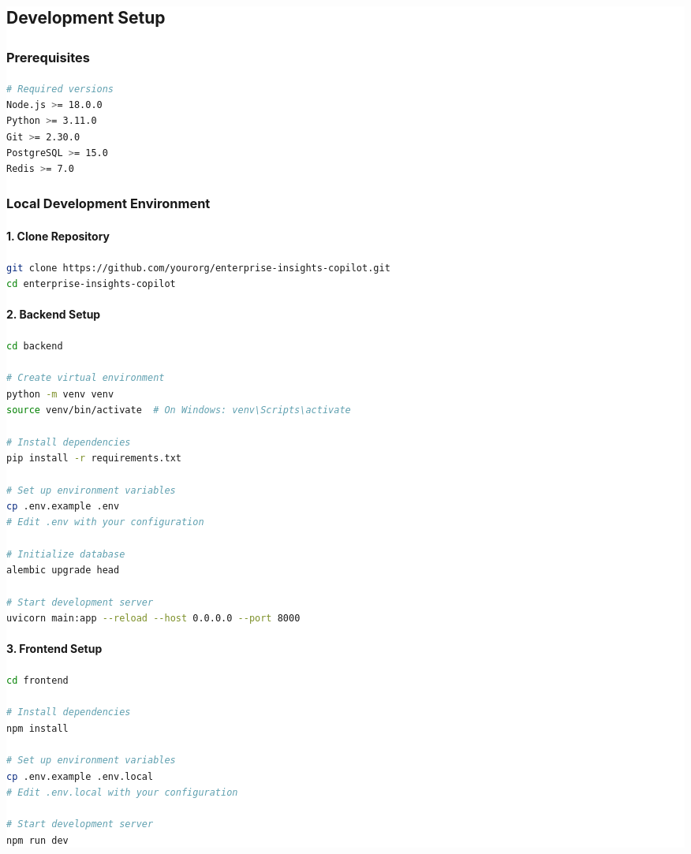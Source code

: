 
## Development Setup

### Prerequisites
```bash
# Required versions
Node.js >= 18.0.0
Python >= 3.11.0
Git >= 2.30.0
PostgreSQL >= 15.0
Redis >= 7.0
```

### Local Development Environment

#### 1. Clone Repository
```bash
git clone https://github.com/yourorg/enterprise-insights-copilot.git
cd enterprise-insights-copilot
```

#### 2. Backend Setup
```bash
cd backend

# Create virtual environment
python -m venv venv
source venv/bin/activate  # On Windows: venv\Scripts\activate

# Install dependencies
pip install -r requirements.txt

# Set up environment variables
cp .env.example .env
# Edit .env with your configuration

# Initialize database
alembic upgrade head

# Start development server
uvicorn main:app --reload --host 0.0.0.0 --port 8000
```

#### 3. Frontend Setup
```bash
cd frontend

# Install dependencies
npm install

# Set up environment variables
cp .env.example .env.local
# Edit .env.local with your configuration

# Start development server
npm run dev
```
